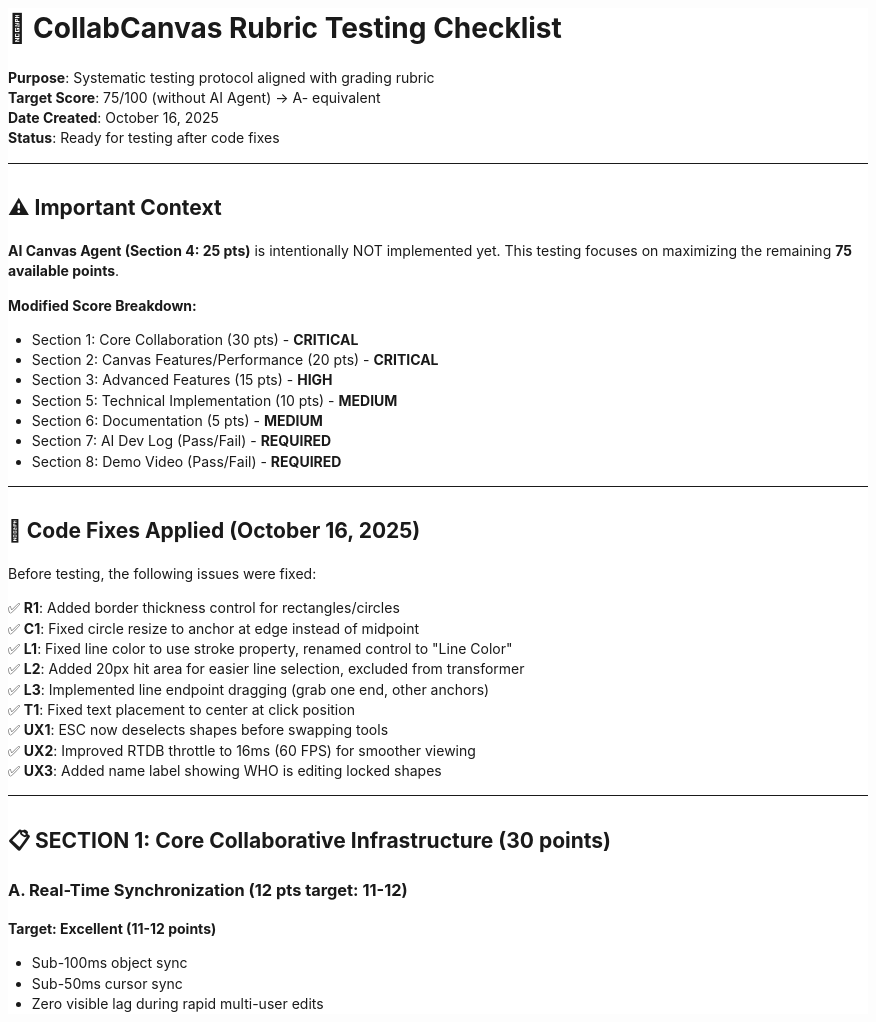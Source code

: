 # 🧪 CollabCanvas Rubric Testing Checklist

**Purpose**: Systematic testing protocol aligned with grading rubric  
**Target Score**: 75/100 (without AI Agent) → A- equivalent  
**Date Created**: October 16, 2025  
**Status**: Ready for testing after code fixes

---

## ⚠️ Important Context

**AI Canvas Agent (Section 4: 25 pts)** is intentionally NOT implemented yet. This testing focuses on maximizing the remaining **75 available points**.

**Modified Score Breakdown:**
- Section 1: Core Collaboration (30 pts) - **CRITICAL**
- Section 2: Canvas Features/Performance (20 pts) - **CRITICAL**  
- Section 3: Advanced Features (15 pts) - **HIGH**
- Section 5: Technical Implementation (10 pts) - **MEDIUM**
- Section 6: Documentation (5 pts) - **MEDIUM**
- Section 7: AI Dev Log (Pass/Fail) - **REQUIRED**
- Section 8: Demo Video (Pass/Fail) - **REQUIRED**

---

## 🔧 Code Fixes Applied (October 16, 2025)

Before testing, the following issues were fixed:

✅ **R1**: Added border thickness control for rectangles/circles  
✅ **C1**: Fixed circle resize to anchor at edge instead of midpoint  
✅ **L1**: Fixed line color to use stroke property, renamed control to "Line Color"  
✅ **L2**: Added 20px hit area for easier line selection, excluded from transformer  
✅ **L3**: Implemented line endpoint dragging (grab one end, other anchors)  
✅ **T1**: Fixed text placement to center at click position  
✅ **UX1**: ESC now deselects shapes before swapping tools  
✅ **UX2**: Improved RTDB throttle to 16ms (60 FPS) for smoother viewing  
✅ **UX3**: Added name label showing WHO is editing locked shapes  

---

## 📋 SECTION 1: Core Collaborative Infrastructure (30 points)

### A. Real-Time Synchronization (12 pts target: 11-12)

**Target: Excellent (11-12 points)**
- Sub-100ms object sync
- Sub-50ms cursor sync
- Zero visible lag during rapid multi-user edits
